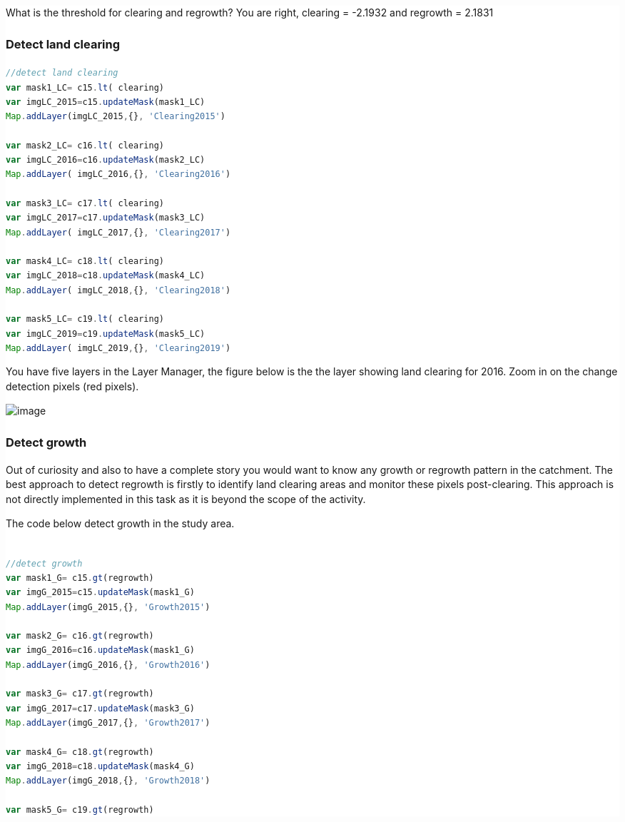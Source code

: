 What is the threshold for clearing and regrowth? You are right, clearing = -2.1932 and regrowth = 2.1831



### Detect land clearing

```JavaScript
//detect land clearing
var mask1_LC= c15.lt( clearing)
var imgLC_2015=c15.updateMask(mask1_LC)
Map.addLayer(imgLC_2015,{}, 'Clearing2015')

var mask2_LC= c16.lt( clearing)
var imgLC_2016=c16.updateMask(mask2_LC)
Map.addLayer( imgLC_2016,{}, 'Clearing2016')

var mask3_LC= c17.lt( clearing)
var imgLC_2017=c17.updateMask(mask3_LC)
Map.addLayer( imgLC_2017,{}, 'Clearing2017')

var mask4_LC= c18.lt( clearing)
var imgLC_2018=c18.updateMask(mask4_LC)
Map.addLayer( imgLC_2018,{}, 'Clearing2018')

var mask5_LC= c19.lt( clearing)
var imgLC_2019=c19.updateMask(mask5_LC)
Map.addLayer( imgLC_2019,{}, 'Clearing2019')
```

You have five layers in the Layer Manager, the figure below is the the layer showing land clearing for 2016. Zoom in on the change detection pixels (red pixels). 



![image](https://github.com/user-attachments/assets/0e315a63-44d9-447c-8ffb-7d5ac3e9e2dd)



### Detect growth 

Out of curiosity and also to have a complete story you would want to know any growth or regrowth pattern in the catchment. The best approach to detect regrowth is firstly to identify land clearing areas and monitor these pixels post-clearing. This approach is not directly implemented in this task as it is beyond the scope of the activity.

The code below detect growth in the study area. 

```JavaScript

//detect growth
var mask1_G= c15.gt(regrowth)
var imgG_2015=c15.updateMask(mask1_G)
Map.addLayer(imgG_2015,{}, 'Growth2015')

var mask2_G= c16.gt(regrowth)
var imgG_2016=c16.updateMask(mask1_G)
Map.addLayer(imgG_2016,{}, 'Growth2016')

var mask3_G= c17.gt(regrowth)
var imgG_2017=c17.updateMask(mask3_G)
Map.addLayer(imgG_2017,{}, 'Growth2017')

var mask4_G= c18.gt(regrowth)
var imgG_2018=c18.updateMask(mask4_G)
Map.addLayer(imgG_2018,{}, 'Growth2018')

var mask5_G= c19.gt(regrowth)
```